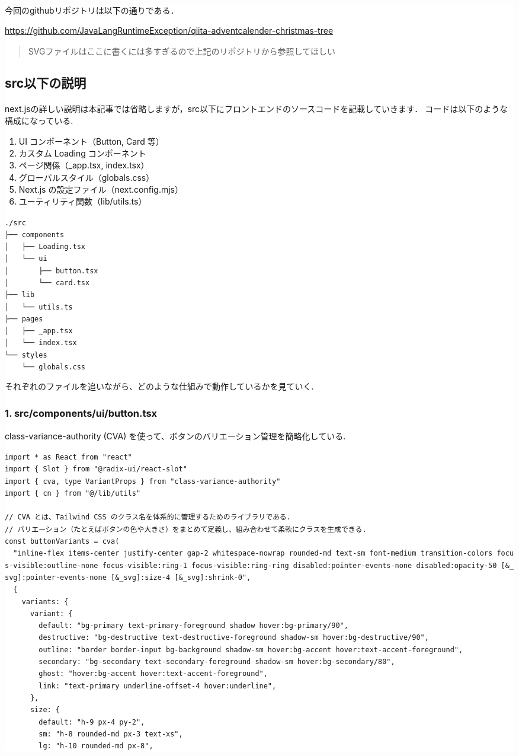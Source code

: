 今回のgithubリポジトリは以下の通りである．

https://github.com/JavaLangRuntimeException/qiita-adventcalender-christmas-tree

> SVGファイルはここに書くには多すぎるので上記のリポジトリから参照してほしい

## src以下の説明
next.jsの詳しい説明は本記事では省略しますが，src以下にフロントエンドのソースコードを記載していきます．
コードは以下のような構成になっている.

1. UI コンポーネント（Button, Card 等）
2. カスタム Loading コンポーネント
3. ページ関係（_app.tsx, index.tsx）
4. グローバルスタイル（globals.css）
5. Next.js の設定ファイル（next.config.mjs）
6. ユーティリティ関数（lib/utils.ts）
```
./src
├── components
│   ├── Loading.tsx
│   └── ui
│       ├── button.tsx
│       └── card.tsx
├── lib
│   └── utils.ts
├── pages
│   ├── _app.tsx
│   └── index.tsx
└── styles
    └── globals.css
```



それぞれのファイルを追いながら、どのような仕組みで動作しているかを見ていく.
### 1. src/components/ui/button.tsx
class-variance-authority (CVA) を使って、ボタンのバリエーション管理を簡略化している.

```src/components/ui/button.tsx
import * as React from "react"
import { Slot } from "@radix-ui/react-slot"
import { cva, type VariantProps } from "class-variance-authority"
import { cn } from "@/lib/utils"

// CVA とは、Tailwind CSS のクラス名を体系的に管理するためのライブラリである.
// バリエーション（たとえばボタンの色や大きさ）をまとめて定義し、組み合わせて柔軟にクラスを生成できる.
const buttonVariants = cva(
  "inline-flex items-center justify-center gap-2 whitespace-nowrap rounded-md text-sm font-medium transition-colors focus-visible:outline-none focus-visible:ring-1 focus-visible:ring-ring disabled:pointer-events-none disabled:opacity-50 [&_svg]:pointer-events-none [&_svg]:size-4 [&_svg]:shrink-0",
  {
    variants: {
      variant: {
        default: "bg-primary text-primary-foreground shadow hover:bg-primary/90",
        destructive: "bg-destructive text-destructive-foreground shadow-sm hover:bg-destructive/90",
        outline: "border border-input bg-background shadow-sm hover:bg-accent hover:text-accent-foreground",
        secondary: "bg-secondary text-secondary-foreground shadow-sm hover:bg-secondary/80",
        ghost: "hover:bg-accent hover:text-accent-foreground",
        link: "text-primary underline-offset-4 hover:underline",
      },
      size: {
        default: "h-9 px-4 py-2",
        sm: "h-8 rounded-md px-3 text-xs",
        lg: "h-10 rounded-md px-8",
```